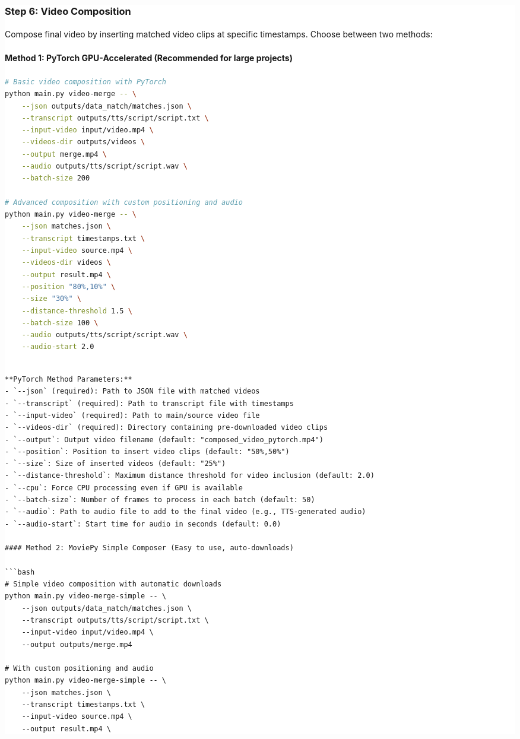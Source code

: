 ### Step 6: Video Composition

Compose final video by inserting matched video clips at specific timestamps. Choose between two methods:

#### Method 1: PyTorch GPU-Accelerated (Recommended for large projects)

```bash
# Basic video composition with PyTorch
python main.py video-merge -- \
    --json outputs/data_match/matches.json \
    --transcript outputs/tts/script/script.txt \
    --input-video input/video.mp4 \
    --videos-dir outputs/videos \
    --output merge.mp4 \
    --audio outputs/tts/script/script.wav \
    --batch-size 200

# Advanced composition with custom positioning and audio
python main.py video-merge -- \
    --json matches.json \
    --transcript timestamps.txt \
    --input-video source.mp4 \
    --videos-dir videos \
    --output result.mp4 \
    --position "80%,10%" \
    --size "30%" \
    --distance-threshold 1.5 \
    --batch-size 100 \
    --audio outputs/tts/script/script.wav \
    --audio-start 2.0
```
```

**PyTorch Method Parameters:**
- `--json` (required): Path to JSON file with matched videos
- `--transcript` (required): Path to transcript file with timestamps
- `--input-video` (required): Path to main/source video file
- `--videos-dir` (required): Directory containing pre-downloaded video clips
- `--output`: Output video filename (default: "composed_video_pytorch.mp4")
- `--position`: Position to insert video clips (default: "50%,50%")
- `--size`: Size of inserted videos (default: "25%")
- `--distance-threshold`: Maximum distance threshold for video inclusion (default: 2.0)
- `--cpu`: Force CPU processing even if GPU is available
- `--batch-size`: Number of frames to process in each batch (default: 50)
- `--audio`: Path to audio file to add to the final video (e.g., TTS-generated audio)
- `--audio-start`: Start time for audio in seconds (default: 0.0)

#### Method 2: MoviePy Simple Composer (Easy to use, auto-downloads)

```bash
# Simple video composition with automatic downloads
python main.py video-merge-simple -- \
    --json outputs/data_match/matches.json \
    --transcript outputs/tts/script/script.txt \
    --input-video input/video.mp4 \
    --output outputs/merge.mp4

# With custom positioning and audio
python main.py video-merge-simple -- \
    --json matches.json \
    --transcript timestamps.txt \
    --input-video source.mp4 \
    --output result.mp4 \
```